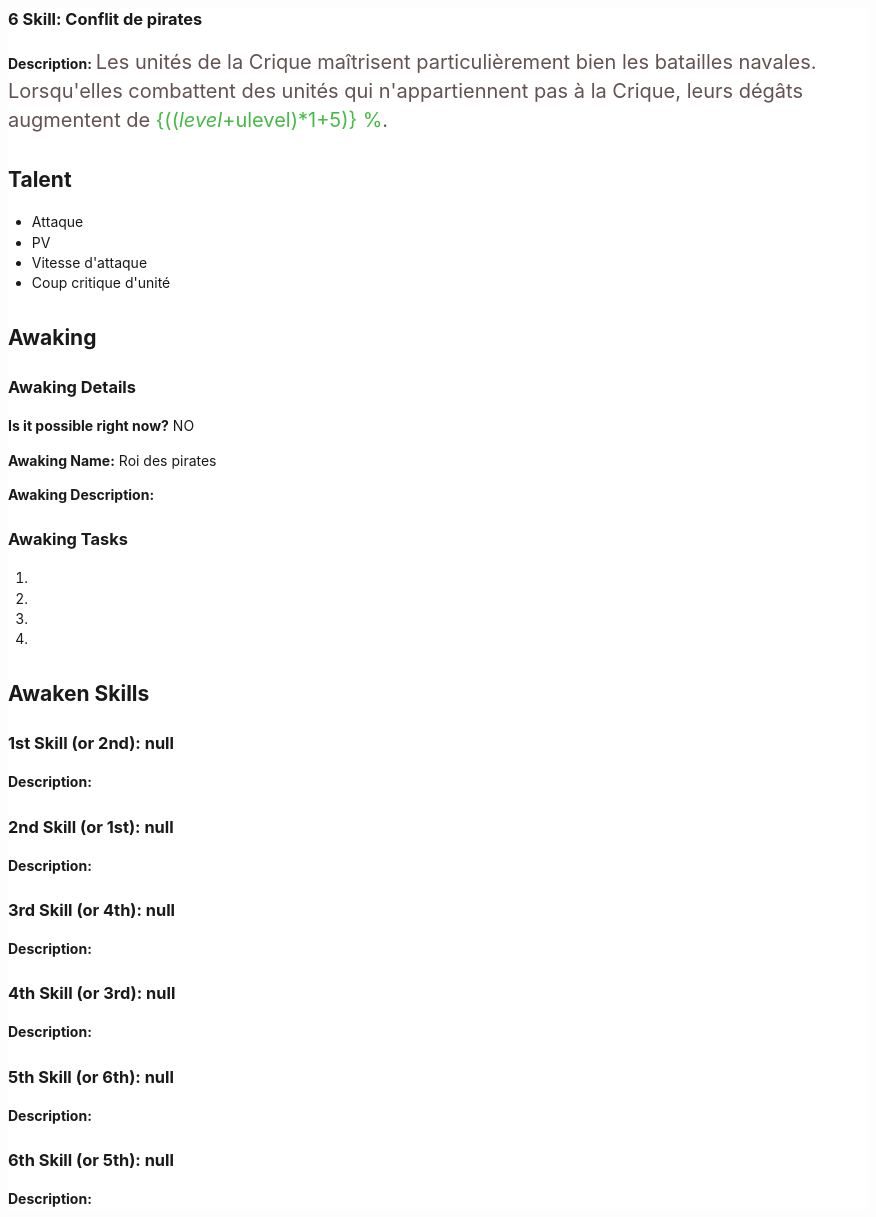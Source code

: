 ### 6 Skill: Conflit de pirates
 **Description:** <span style="color: #645252;font-size:20px">Les unités de la Crique maîtrisent particulièrement bien les batailles navales. Lorsqu'elles combattent des unités qui n'appartiennent pas à la Crique, leurs dégâts augmentent de </span><span style="color: black"><span style="color: #48b946;font-size:20px">{(($level+$ulevel)*1+5)} %</span><span style="color: black"><span style="color: #645252;font-size:20px">.</span><span style="color: black">

## Talent

* Attaque
* PV
* Vitesse d'attaque
* Coup critique d'unité


## Awaking
### Awaking Details
 **Is it possible right now?** NO

 **Awaking Name:** Roi des pirates

 **Awaking Description:** 

### Awaking Tasks
 1. 

 2. 

 3. 

 4. 

## Awaken Skills

### 1st Skill (or 2nd): null
 **Description:** 

### 2nd Skill (or 1st): null
 **Description:** 

### 3rd Skill (or 4th): null
 **Description:** 

### 4th Skill (or 3rd): null
 **Description:** 

### 5th Skill (or 6th): null
 **Description:** 

### 6th Skill (or 5th): null
 **Description:** 
